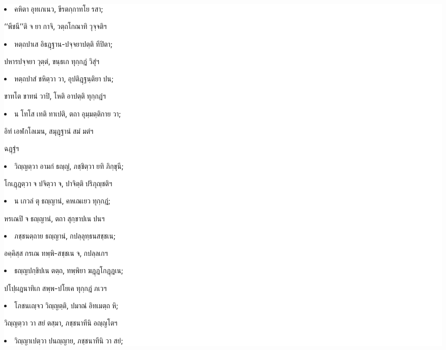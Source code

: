 <li>
คหิตา อุทเกเนว, ขีรตกฺกาทโย รสา;  
  
‘‘พีชนี’’ติ จ ยา กาจิ, วตฺถโกณาทิ วุจฺจติฯ  
</li>
  
<li>
หตฺถปาเส อิธฎฺฐาน-ปจฺจยาปตฺติ ทีปิตา;  
  
ปหารปจฺจยา วุตฺตํ, ขนฺธเก ทุกฺกฎํ วิสุํฯ  
</li>
  
<li>
หตฺถปาสํ ชหิตฺวา วา, อุปติฎฺฐนฺติยา ปน;  
  
ขาทโต ขาทนํ วาปิ, โหติ อาปตฺติ ทุกฺกฎํฯ  
</li>
  
<li>
น โทโส เทติ ทาเปติ, ตถา อุมฺมตฺติกาย วา;  
  
อิทํ เอฬกโลเมน, สมุฎฺฐานํ สมํ มตํฯ  
</li>
  
ฉฎฺฐํฯ  
</li>
  
<li>
วิญฺญตฺวา อามกํ ธญฺญํ, ภชฺชิตฺวา ยทิ ภิกฺขุนี;  
  
โกเฎฺฎตฺวา จ ปจิตฺวา จ, ปาจิตฺติ ปริภุญฺชติฯ  
</li>
  
<li>
น  
เกวลํ ตุ ธญฺญานํ, คหเณเยว ทุกฺกฎํ;  
  
หรเณปิ จ ธญฺญานํ, ตถา สุกฺขาปเน ปนฯ  
</li>
  
<li>
ภชฺชนตฺถาย ธญฺญานํ, กปลฺลุทฺธนสชฺชเน;  
  
อคฺคิสฺส กรเณ ทพฺพิ-สชฺชเน จ, กปลฺลเกฯ  
</li>
  
<li>
ธญฺญปกฺขิปเน ตตฺถ, ทพฺพิยา ฆฎฺฎโกฎฺฎเน;  
  
ปโปฺผฎนาทิเก สพฺพ-ปโยเค ทุกฺกฎํ ภเวฯ  
</li>
  
<li>
โภชนเญฺจว  
วิญฺญตฺติ, ปมาณํ อิทเมตฺถ หิ;  
  
วิญฺญตฺวา วา สยํ ตสฺมา, ภชฺชนาทีนิ อญฺญโตฯ  
</li>
  
<li>
วิญฺญาเปตฺวา ปนญฺญาย, ภชฺชนาทีนิ วา สยํ;  
  